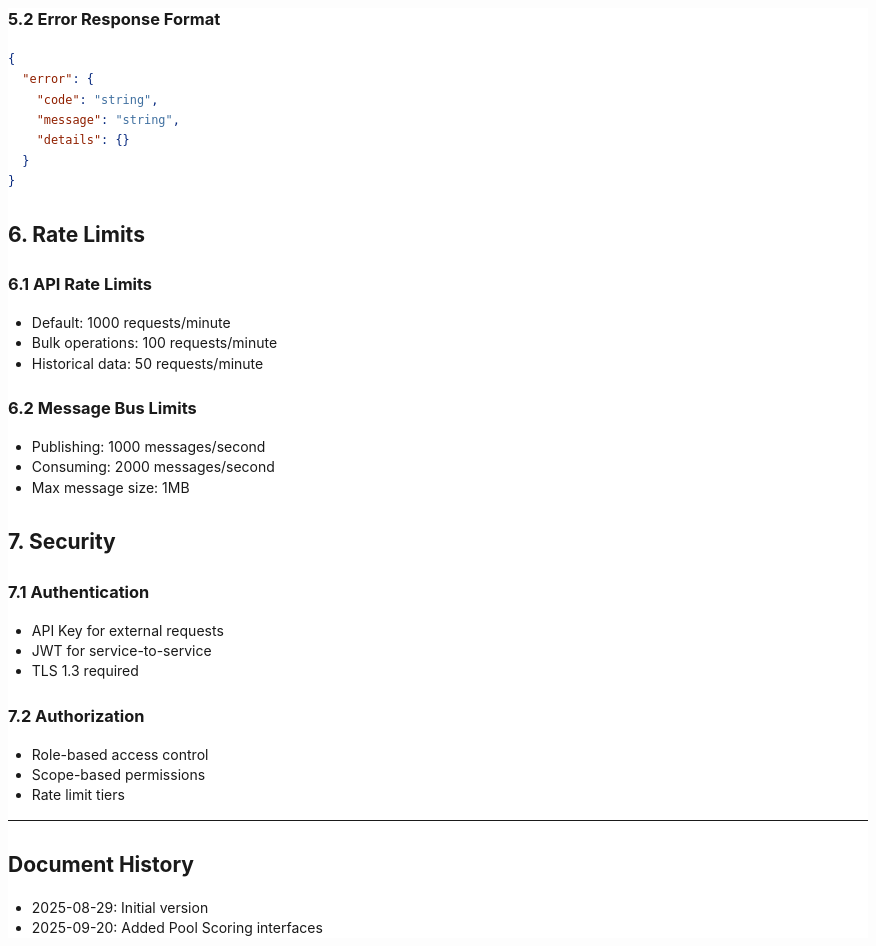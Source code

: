 ### 5.2 Error Response Format
```json
{
  "error": {
    "code": "string",
    "message": "string",
    "details": {}
  }
}
```

## 6. Rate Limits

### 6.1 API Rate Limits
- Default: 1000 requests/minute
- Bulk operations: 100 requests/minute
- Historical data: 50 requests/minute

### 6.2 Message Bus Limits
- Publishing: 1000 messages/second
- Consuming: 2000 messages/second
- Max message size: 1MB

## 7. Security

### 7.1 Authentication
- API Key for external requests
- JWT for service-to-service
- TLS 1.3 required

### 7.2 Authorization
- Role-based access control
- Scope-based permissions
- Rate limit tiers

---

## Document History
- 2025-08-29: Initial version
- 2025-09-20: Added Pool Scoring interfaces
